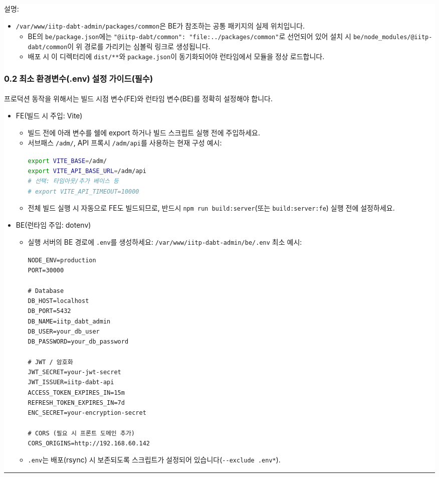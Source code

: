 설명:
- `/var/www/iitp-dabt-admin/packages/common`은 BE가 참조하는 공통 패키지의 실제 위치입니다.
  - BE의 `be/package.json`에는 `"@iitp-dabt/common": "file:../packages/common"`로 선언되어 있어
    설치 시 `be/node_modules/@iitp-dabt/common`이 위 경로를 가리키는 심볼릭 링크로 생성됩니다.
  - 배포 시 이 디렉터리에 `dist/**`와 `package.json`이 동기화되어야 런타임에서 모듈을 정상 로드합니다.

### 0.2 최소 환경변수(.env) 설정 가이드(필수)

프로덕션 동작을 위해서는 빌드 시점 변수(FE)와 런타임 변수(BE)를 정확히 설정해야 합니다.

- FE(빌드 시 주입: Vite)
  - 빌드 전에 아래 변수를 쉘에 export 하거나 빌드 스크립트 실행 전에 주입하세요.
  - 서브패스 `/adm/`, API 프록시 `/adm/api`를 사용하는 현재 구성 예시:
    ```bash
    export VITE_BASE=/adm/
    export VITE_API_BASE_URL=/adm/api
    # 선택: 타임아웃/추가 베이스 등
    # export VITE_API_TIMEOUT=10000
    ```
  - 전체 빌드 실행 시 자동으로 FE도 빌드되므로, 반드시 `npm run build:server`(또는 `build:server:fe`) 실행 전에 설정하세요.

- BE(런타임 주입: dotenv)
  - 실행 서버의 BE 경로에 `.env`를 생성하세요: `/var/www/iitp-dabt-admin/be/.env`
    최소 예시:
    ```env
    NODE_ENV=production
    PORT=30000
    
    # Database
    DB_HOST=localhost
    DB_PORT=5432
    DB_NAME=iitp_dabt_admin
    DB_USER=your_db_user
    DB_PASSWORD=your_db_password
    
    # JWT / 암호화
    JWT_SECRET=your-jwt-secret
    JWT_ISSUER=iitp-dabt-api
    ACCESS_TOKEN_EXPIRES_IN=15m
    REFRESH_TOKEN_EXPIRES_IN=7d
    ENC_SECRET=your-encryption-secret
    
    # CORS (필요 시 프론트 도메인 추가)
    CORS_ORIGINS=http://192.168.60.142
    ```
  - `.env`는 배포(rsync) 시 보존되도록 스크립트가 설정되어 있습니다(`--exclude .env*`).

---
